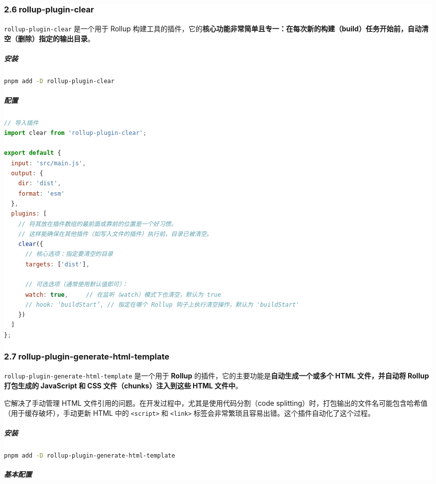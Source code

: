 
### 2.6 rollup-plugin-clear

`rollup-plugin-clear` 是一个用于 Rollup 构建工具的插件，它的**核心功能非常简单且专一：在每次新的构建（build）任务开始前，自动清空（删除）指定的输出目录**。

##### 安装

```sh
pnpm add -D rollup-plugin-clear
```


##### 配置

```js
// 导入插件
import clear from 'rollup-plugin-clear';

export default {
  input: 'src/main.js',
  output: {
    dir: 'dist',
    format: 'esm'
  },
  plugins: [
    // 将其放在插件数组的最前面或靠前的位置是一个好习惯。
    // 这样能确保在其他插件（如写入文件的插件）执行前，目录已被清空。
    clear({
      // 核心选项：指定要清空的目录
      targets: ['dist'],
      
      // 可选选项（通常使用默认值即可）：
      watch: true,     // 在监听（watch）模式下也清空，默认为 true
      // hook: ‘buildStart’, // 指定在哪个 Rollup 钩子上执行清空操作，默认为 'buildStart'
    })
  ]
};
```


### 2.7 rollup-plugin-generate-html-template

`rollup-plugin-generate-html-template` 是一个用于 **Rollup** 的插件，它的主要功能是**自动生成一个或多个 HTML 文件，并自动将 Rollup 打包生成的 JavaScript 和 CSS 文件（chunks）注入到这些 HTML 文件中**。

它解决了手动管理 HTML 文件引用的问题。在开发过程中，尤其是使用代码分割（code splitting）时，打包输出的文件名可能包含哈希值（用于缓存破坏），手动更新 HTML 中的 `<script>` 和 `<link>` 标签会非常繁琐且容易出错。这个插件自动化了这个过程。


##### 安装

```sh
pnpm add -D rollup-plugin-generate-html-template
```

##### 基本配置

